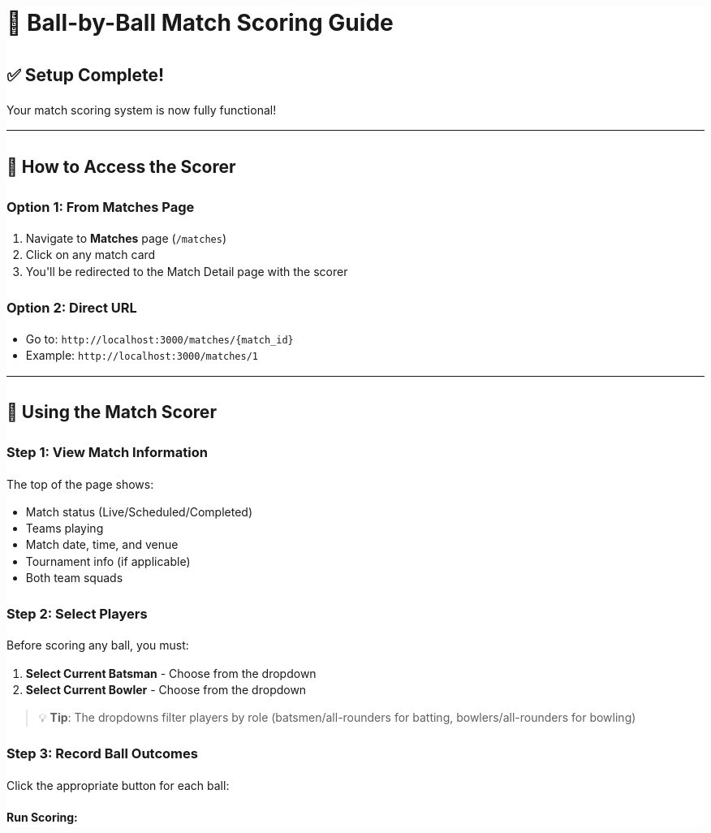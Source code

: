 # 🏏 Ball-by-Ball Match Scoring Guide

## ✅ **Setup Complete!**

Your match scoring system is now fully functional!

---

## 📍 **How to Access the Scorer**

### **Option 1: From Matches Page**

1. Navigate to **Matches** page (`/matches`)
2. Click on any match card
3. You'll be redirected to the Match Detail page with the scorer

### **Option 2: Direct URL**

- Go to: `http://localhost:3000/matches/{match_id}`
- Example: `http://localhost:3000/matches/1`

---

## 🎯 **Using the Match Scorer**

### **Step 1: View Match Information**

The top of the page shows:

- Match status (Live/Scheduled/Completed)
- Teams playing
- Match date, time, and venue
- Tournament info (if applicable)
- Both team squads

### **Step 2: Select Players**

Before scoring any ball, you must:

1. **Select Current Batsman** - Choose from the dropdown
2. **Select Current Bowler** - Choose from the dropdown

> 💡 **Tip**: The dropdowns filter players by role (batsmen/all-rounders for batting, bowlers/all-rounders for bowling)

### **Step 3: Record Ball Outcomes**

Click the appropriate button for each ball:

#### **Run Scoring:**
